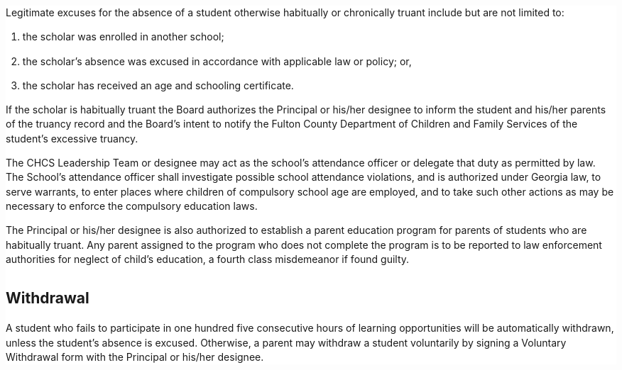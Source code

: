 Legitimate excuses for the absence of a student otherwise habitually or chronically truant include but are not limited to:

1. the scholar was enrolled in another school;

2. the scholar’s absence was excused in accordance with applicable law or policy; or,

3. the scholar has received an age and schooling certificate.

If the scholar is habitually truant the Board authorizes the Principal or his/her designee to inform the student and his/her parents of the truancy record and the Board’s intent to notify the Fulton County Department of Children and Family Services of the student’s excessive truancy.  

The CHCS Leadership Team or designee may act as the school’s attendance officer or delegate that duty as permitted by law.  The School’s attendance officer shall investigate possible school attendance violations, and is authorized under Georgia law, to serve warrants, to enter places where children of compulsory school age are employed, and to take such other actions as may be necessary to enforce the compulsory education laws.

The Principal or his/her designee is also authorized to establish a parent education program for parents of students who are habitually truant.  Any parent assigned to the program who does not complete the program is to be reported to law enforcement authorities for neglect of child’s education, a fourth class misdemeanor if found guilty.

## Withdrawal

A student who fails to participate in one hundred five consecutive hours of learning opportunities will be automatically withdrawn, unless the student’s absence is excused.  Otherwise, a parent may withdraw a student voluntarily by signing a Voluntary Withdrawal form with the Principal or his/her designee.

